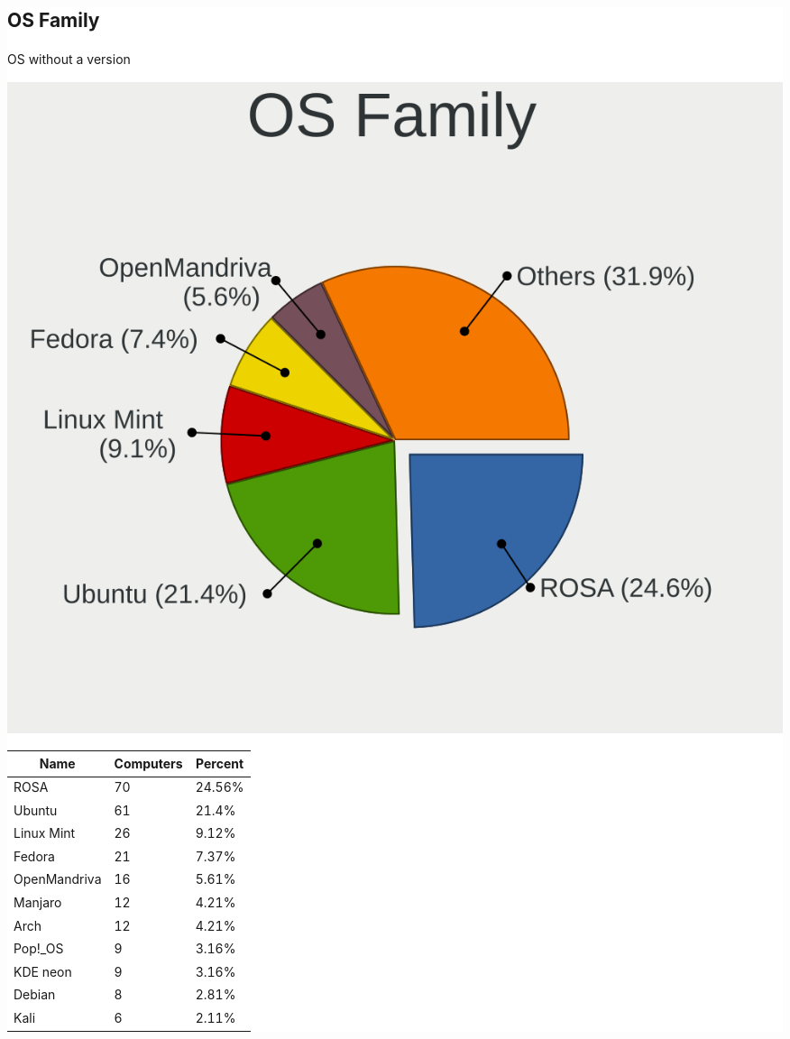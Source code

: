 OS Family
---------

OS without a version

![OS Family](./images/pie_chart/os_family.svg)


| Name          | Computers | Percent |
|---------------|-----------|---------|
| ROSA          | 70        | 24.56%  |
| Ubuntu        | 61        | 21.4%   |
| Linux Mint    | 26        | 9.12%   |
| Fedora        | 21        | 7.37%   |
| OpenMandriva  | 16        | 5.61%   |
| Manjaro       | 12        | 4.21%   |
| Arch          | 12        | 4.21%   |
| Pop!_OS       | 9         | 3.16%   |
| KDE neon      | 9         | 3.16%   |
| Debian        | 8         | 2.81%   |
| Kali          | 6         | 2.11%   |